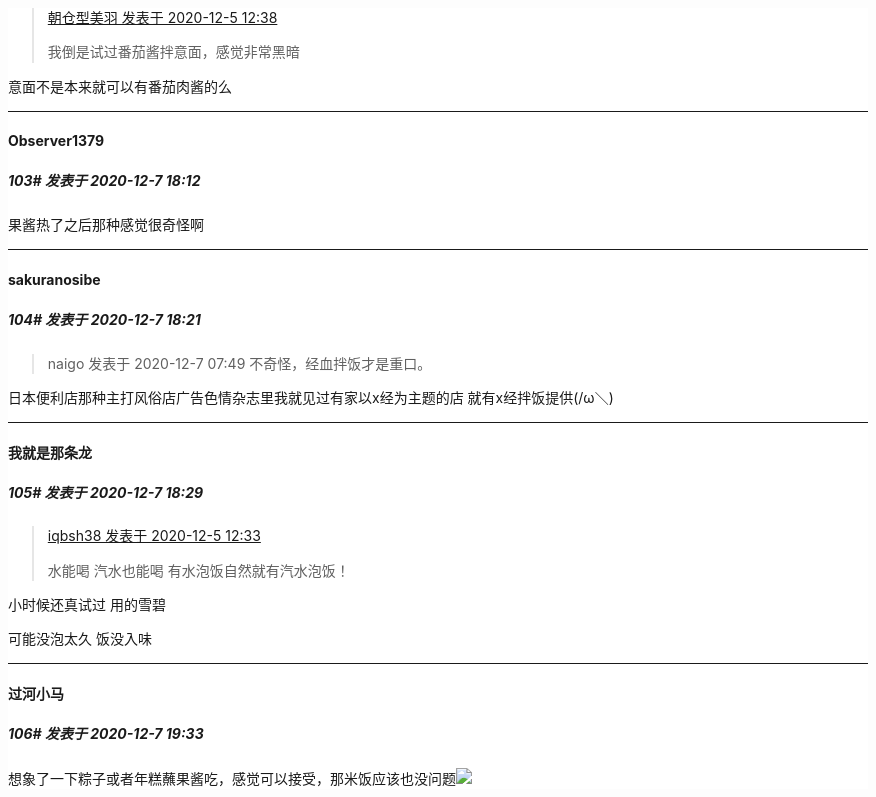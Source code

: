 

<blockquote><a href="httphttps://bbs.saraba1st.com/2b/forum.php?mod=redirect&amp;goto=findpost&amp;pid=49617565&amp;ptid=1975836" target="_blank">朝仓型美羽 发表于 2020-12-5 12:38</a>

我倒是试过番茄酱拌意面，感觉非常黑暗</blockquote>
意面不是本来就可以有番茄肉酱的么







*****

####  Observer1379  
##### 103#       发表于 2020-12-7 18:12




果酱热了之后那种感觉很奇怪啊







*****

####  sakuranosibe  
##### 104#       发表于 2020-12-7 18:21



<blockquote>naigo 发表于 2020-12-7 07:49
不奇怪，经血拌饭才是重口。</blockquote>
日本便利店那种主打风俗店广告色情杂志里我就见过有家以x经为主题的店 就有x经拌饭提供(/ω＼)







*****

####  我就是那条龙  
##### 105#       发表于 2020-12-7 18:29



<blockquote><a href="httphttps://bbs.saraba1st.com/2b/forum.php?mod=redirect&amp;goto=findpost&amp;pid=49617500&amp;ptid=1975836" target="_blank">iqbsh38 发表于 2020-12-5 12:33</a>

水能喝 汽水也能喝 有水泡饭自然就有汽水泡饭！</blockquote>
小时候还真试过 用的雪碧

可能没泡太久 饭没入味







*****

####  过河小马  
##### 106#       发表于 2020-12-7 19:33




想象了一下粽子或者年糕蘸果酱吃，感觉可以接受，那米饭应该也没问题<img src="https://static.saraba1st.com/image/smiley/face2017/026.png" referrerpolicy="no-referrer">





                                              